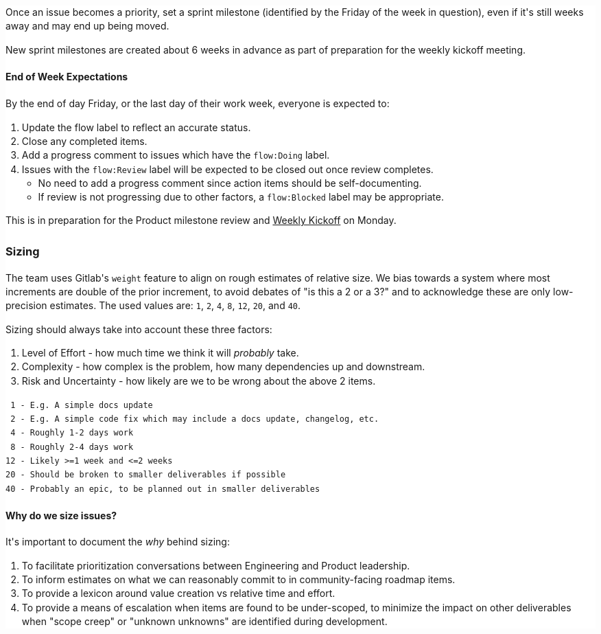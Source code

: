 Once an issue becomes a priority, set a sprint milestone (identified by the Friday of the week in question),
even if it's still weeks away and may end up being moved.

New sprint milestones are created about 6 weeks in advance as part of preparation for the weekly kickoff meeting.

#### End of Week Expectations

By the end of day Friday, or the last day of their work week, everyone is expected to:

1. Update the flow label to reflect an accurate status.
2. Close any completed items.
3. Add a progress comment to issues which have the `flow:Doing` label.
4. Issues with the `flow:Review` label will be expected to be closed out once review completes.
   - No need to add a progress comment since action items should be self-documenting.
   - If review is not progressing due to other factors, a `flow:Blocked` label may be appropriate.

This is in preparation for the Product milestone review and [Weekly Kickoff](/product/#weekly-kickoff) on Monday.

### Sizing

The team uses Gitlab's `weight` feature to align on rough estimates of relative size. We bias towards
a system where most increments are double of the prior increment, to avoid debates of "is this a 2 or a 3?"
and to acknowledge these are only low-precision estimates. The used values are: `1`, `2`, `4`, `8`, `12`,
`20`, and `40`.

Sizing should always take into account these three factors:

1. Level of Effort - how much time we think it will _probably_ take.
2. Complexity - how complex is the problem, how many dependencies up and downstream.
3. Risk and Uncertainty - how likely are we to be wrong about the above 2 items.

```txt
 1 - E.g. A simple docs update
 2 - E.g. A simple code fix which may include a docs update, changelog, etc.
 4 - Roughly 1-2 days work
 8 - Roughly 2-4 days work
12 - Likely >=1 week and <=2 weeks
20 - Should be broken to smaller deliverables if possible
40 - Probably an epic, to be planned out in smaller deliverables
```

#### Why do we size issues?

It's important to document the _why_ behind sizing:

1. To facilitate prioritization conversations between Engineering and Product leadership.
2. To inform estimates on what we can reasonably commit to in community-facing roadmap items.
3. To provide a lexicon around value creation vs relative time and effort.
4. To provide a means of escalation when items are found to be under-scoped, to minimize the impact on other deliverables when "scope creep" or "unknown unknowns" are identified during development.
